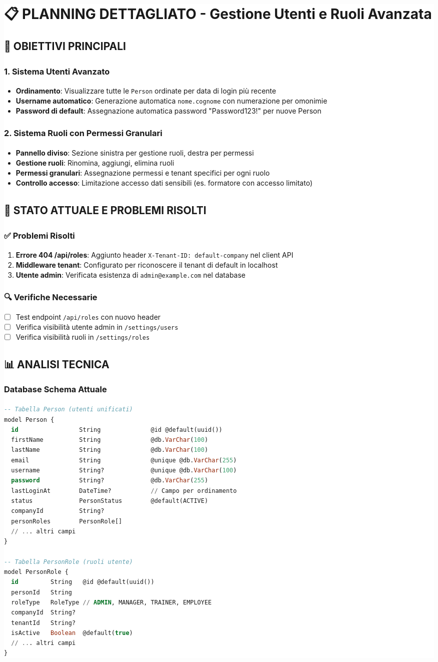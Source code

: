 # 📋 PLANNING DETTAGLIATO - Gestione Utenti e Ruoli Avanzata

## 🎯 OBIETTIVI PRINCIPALI

### 1. Sistema Utenti Avanzato
- **Ordinamento**: Visualizzare tutte le `Person` ordinate per data di login più recente
- **Username automatico**: Generazione automatica `nome.cognome` con numerazione per omonimie
- **Password di default**: Assegnazione automatica password "Password123!" per nuove Person

### 2. Sistema Ruoli con Permessi Granulari
- **Pannello diviso**: Sezione sinistra per gestione ruoli, destra per permessi
- **Gestione ruoli**: Rinomina, aggiungi, elimina ruoli
- **Permessi granulari**: Assegnazione permessi e tenant specifici per ogni ruolo
- **Controllo accesso**: Limitazione accesso dati sensibili (es. formatore con accesso limitato)

## 🔧 STATO ATTUALE E PROBLEMI RISOLTI

### ✅ Problemi Risolti
1. **Errore 404 /api/roles**: Aggiunto header `X-Tenant-ID: default-company` nel client API
2. **Middleware tenant**: Configurato per riconoscere il tenant di default in localhost
3. **Utente admin**: Verificata esistenza di `admin@example.com` nel database

### 🔍 Verifiche Necessarie
- [ ] Test endpoint `/api/roles` con nuovo header
- [ ] Verifica visibilità utente admin in `/settings/users`
- [ ] Verifica visibilità ruoli in `/settings/roles`

## 📊 ANALISI TECNICA

### Database Schema Attuale
```sql
-- Tabella Person (utenti unificati)
model Person {
  id                 String              @id @default(uuid())
  firstName          String              @db.VarChar(100)
  lastName           String              @db.VarChar(100)
  email              String              @unique @db.VarChar(255)
  username           String?             @unique @db.VarChar(100)
  password           String?             @db.VarChar(255)
  lastLoginAt        DateTime?           // Campo per ordinamento
  status             PersonStatus        @default(ACTIVE)
  companyId          String?
  personRoles        PersonRole[]
  // ... altri campi
}

-- Tabella PersonRole (ruoli utente)
model PersonRole {
  id         String   @id @default(uuid())
  personId   String
  roleType   RoleType // ADMIN, MANAGER, TRAINER, EMPLOYEE
  companyId  String?
  tenantId   String?
  isActive   Boolean  @default(true)
  // ... altri campi
}
```
